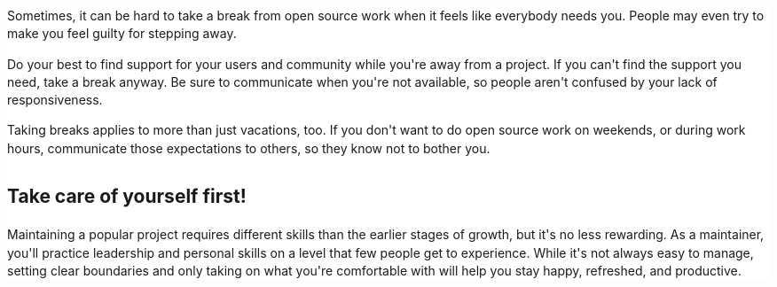 Sometimes, it can be hard to take a break from open source work when it feels like everybody needs you. People may even try to make you feel guilty for stepping away.

Do your best to find support for your users and community while you're away from a project. If you can't find the support you need, take a break anyway. Be sure to communicate when you're not available, so people aren't confused by your lack of responsiveness.

Taking breaks applies to more than just vacations, too. If you don't want to do open source work on weekends, or during work hours, communicate those expectations to others, so they know not to bother you.

## Take care of yourself first!

Maintaining a popular project requires different skills than the earlier stages of growth, but it's no less rewarding. As a maintainer, you'll practice leadership and personal skills on a level that few people get to experience. While it's not always easy to manage, setting clear boundaries and only taking on what you're comfortable with will help you stay happy, refreshed, and productive.
